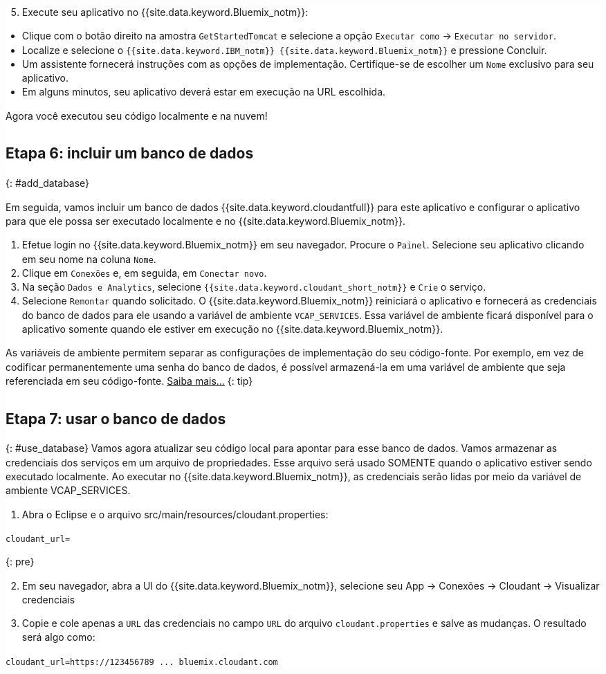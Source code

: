 5. Execute seu aplicativo no {{site.data.keyword.Bluemix_notm}}:
  - Clique com o botão direito na amostra `GetStartedTomcat` e selecione a opção `Executar como` -> `Executar no servidor`.
  - Localize e selecione o `{{site.data.keyword.IBM_notm}} {{site.data.keyword.Bluemix_notm}}` e pressione Concluir.
  - Um assistente fornecerá instruções com as opções de implementação. Certifique-se de escolher um `Nome` exclusivo para seu aplicativo.
  - Em alguns minutos, seu aplicativo deverá estar em execução na URL escolhida.

Agora você executou seu código localmente e na nuvem!

## Etapa 6: incluir um banco de dados
{: #add_database}

Em seguida, vamos incluir um banco de dados {{site.data.keyword.cloudantfull}} para este aplicativo e configurar o aplicativo para que ele possa ser executado localmente e no {{site.data.keyword.Bluemix_notm}}.

1. Efetue login no {{site.data.keyword.Bluemix_notm}} em seu navegador. Procure o `Painel`. Selecione seu aplicativo clicando em seu nome na coluna `Nome`.
2. Clique em `Conexões` e, em seguida, em `Conectar novo`.
2. Na seção `Dados e Analytics`, selecione `{{site.data.keyword.cloudant_short_notm}}` e `Crie` o serviço.
3. Selecione `Remontar` quando solicitado. O {{site.data.keyword.Bluemix_notm}} reiniciará o aplicativo e fornecerá as credenciais do banco de dados para ele usando a variável de ambiente `VCAP_SERVICES`. Essa variável de ambiente ficará disponível para o aplicativo somente quando ele estiver em execução no {{site.data.keyword.Bluemix_notm}}.

As variáveis de ambiente permitem separar as configurações de implementação do seu código-fonte. Por exemplo, em vez de codificar permanentemente uma senha do banco de dados, é possível armazená-la em uma variável de ambiente que seja referenciada em seu código-fonte. [Saiba mais...](/docs/manageapps/depapps.html#app_env)
{: tip}

## Etapa 7: usar o banco de dados
{: #use_database}
Vamos agora atualizar seu código local para apontar para esse banco de dados. Vamos armazenar as credenciais dos serviços em um arquivo de propriedades. Esse arquivo será usado SOMENTE quando o aplicativo estiver sendo executado localmente. Ao executar no {{site.data.keyword.Bluemix_notm}}, as credenciais serão lidas por meio da variável de ambiente VCAP_SERVICES.

1. Abra o Eclipse e o arquivo src/main/resources/cloudant.properties:
  ```
  cloudant_url=
  ```
  {: pre}

2. Em seu navegador, abra a UI do {{site.data.keyword.Bluemix_notm}}, selecione seu App -> Conexões -> Cloudant -> Visualizar credenciais

3. Copie e cole apenas a `URL` das credenciais no campo `URL` do arquivo `cloudant.properties` e salve as mudanças.  O resultado será algo como:
  ```
  cloudant_url=https://123456789 ... bluemix.cloudant.com
  ```
